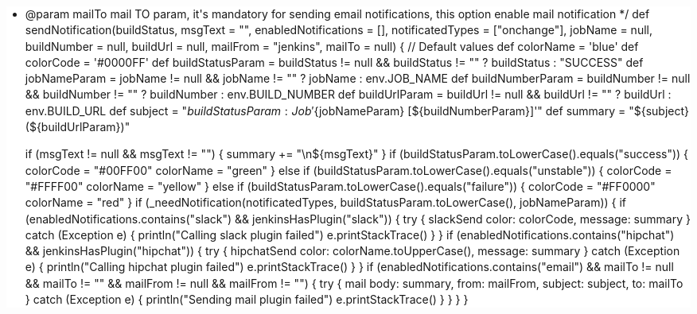  * @param mailTo mail TO param, it's mandatory for sending email notifications, this option enable mail notification
 */
def sendNotification(buildStatus, msgText = "", enabledNotifications = [], notificatedTypes = ["onchange"], jobName = null, buildNumber = null, buildUrl = null, mailFrom = "jenkins", mailTo = null) {
    // Default values
    def colorName = 'blue'
    def colorCode = '#0000FF'
    def buildStatusParam = buildStatus != null && buildStatus != "" ? buildStatus : "SUCCESS"
    def jobNameParam = jobName != null && jobName != "" ? jobName : env.JOB_NAME
    def buildNumberParam = buildNumber != null && buildNumber != "" ? buildNumber : env.BUILD_NUMBER
    def buildUrlParam = buildUrl != null && buildUrl != "" ? buildUrl : env.BUILD_URL
    def subject = "${buildStatusParam}: Job '${jobNameParam} [${buildNumberParam}]'"
    def summary = "${subject} (${buildUrlParam})"

    if (msgText != null && msgText != "") {
        summary += "\n${msgText}"
    }
    if (buildStatusParam.toLowerCase().equals("success")) {
        colorCode = "#00FF00"
        colorName = "green"
    } else if (buildStatusParam.toLowerCase().equals("unstable")) {
        colorCode = "#FFFF00"
        colorName = "yellow"
    } else if (buildStatusParam.toLowerCase().equals("failure")) {
        colorCode = "#FF0000"
        colorName = "red"
    }
    if (_needNotification(notificatedTypes, buildStatusParam.toLowerCase(), jobNameParam)) {
        if (enabledNotifications.contains("slack") && jenkinsHasPlugin("slack")) {
            try {
                slackSend color: colorCode, message: summary
            } catch (Exception e) {
                println("Calling slack plugin failed")
                e.printStackTrace()
            }
        }
        if (enabledNotifications.contains("hipchat") && jenkinsHasPlugin("hipchat")) {
            try {
                hipchatSend color: colorName.toUpperCase(), message: summary
            } catch (Exception e) {
                println("Calling hipchat plugin failed")
                e.printStackTrace()
            }
        }
        if (enabledNotifications.contains("email") && mailTo != null && mailTo != "" && mailFrom != null && mailFrom != "") {
            try {
                mail body: summary, from: mailFrom, subject: subject, to: mailTo
            } catch (Exception e) {
                println("Sending mail plugin failed")
                e.printStackTrace()
            }
        }
    }
}

